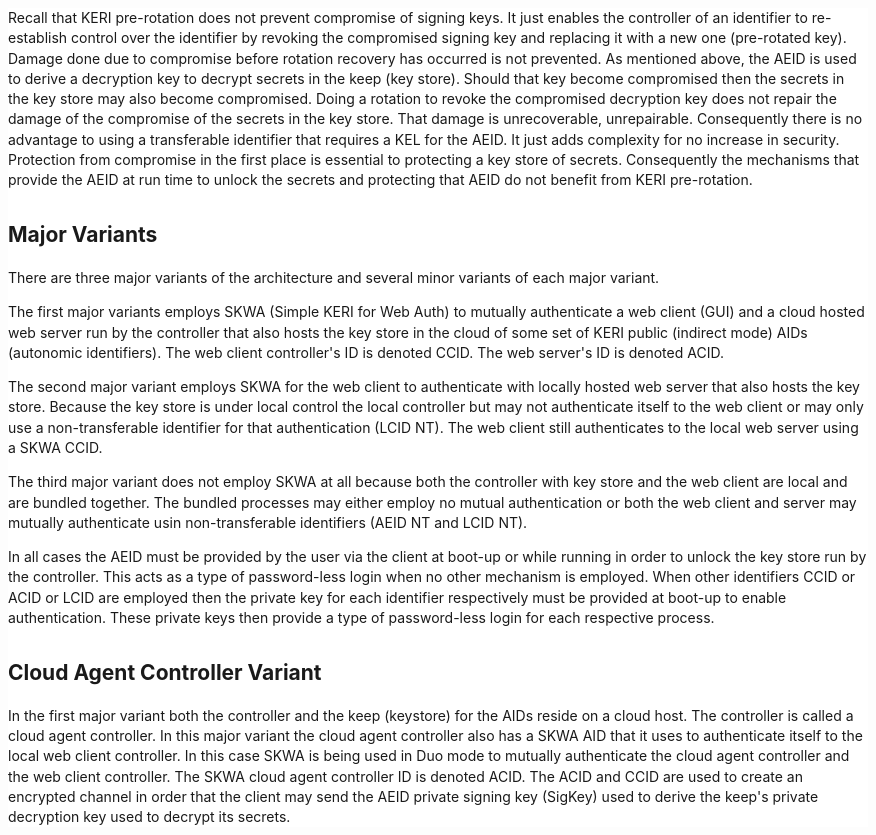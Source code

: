 Recall that KERI pre-rotation does not prevent compromise of signing keys. It just enables the controller of an identifier to re-establish control over the identifier by revoking the compromised signing key and replacing it with a new one (pre-rotated key). Damage done due to compromise before rotation recovery has occurred is not prevented. As mentioned above, the AEID is used to derive a decryption key to decrypt secrets in the keep (key store). Should that key become compromised then the secrets in the key store may also become compromised. Doing a rotation to revoke the compromised decryption key does not repair the damage of the compromise of the secrets in the key store. That damage is unrecoverable, unrepairable. Consequently there is no advantage to using a transferable identifier that requires a KEL for the AEID. It just adds complexity for no increase in security. Protection from compromise in the first place is essential to protecting a key store of secrets. Consequently the mechanisms that provide the AEID at run time to unlock the secrets and protecting that AEID do not benefit from KERI pre-rotation. 



## Major Variants
There are three major variants of the architecture and several minor variants of each major variant.

The first major variants employs SKWA (Simple KERI for Web Auth) to mutually authenticate a web client (GUI) and a cloud hosted web server run by the controller that also hosts the key store in the cloud of some set of KERI public (indirect mode) AIDs (autonomic identifiers). The web client controller's ID is denoted CCID. The web server's ID is denoted ACID.

The second major variant employs SKWA for the web client to authenticate with locally hosted web server  that also hosts the key store. Because the key store is under local control the local controller but may not authenticate itself to the web client or may only use a non-transferable identifier for that authentication (LCID NT). The web client still authenticates to the local web server using a SKWA CCID.

The third major variant does not employ SKWA at all because both the controller with key store and the web client are local and are bundled together. The bundled processes may either employ no mutual authentication or both the web client and server may mutually authenticate usin non-transferable identifiers (AEID NT and LCID NT).

In all cases the AEID must be provided by the user via the client at boot-up or while running in order to unlock the key store run by the controller. This acts as a type of password-less login when no other mechanism is employed. When other identifiers CCID or ACID or LCID are employed then the private key for each identifier respectively must be provided at boot-up to enable authentication. These private keys then provide a type of password-less login for each respective process.




## Cloud Agent Controller Variant

In the first major variant both the controller and the keep (keystore) for the AIDs reside on a cloud host.  The controller is called a cloud agent controller. In this major variant the cloud agent controller also has a SKWA AID that it uses to authenticate itself to the local web client controller. In this case SKWA is being used in Duo mode to mutually authenticate the cloud agent controller and the web client controller. The SKWA cloud agent controller ID is denoted ACID. The ACID and CCID are used to create an encrypted channel in order that the client may send the AEID private signing key (SigKey) used to derive the keep's private decryption key used to decrypt its secrets.

